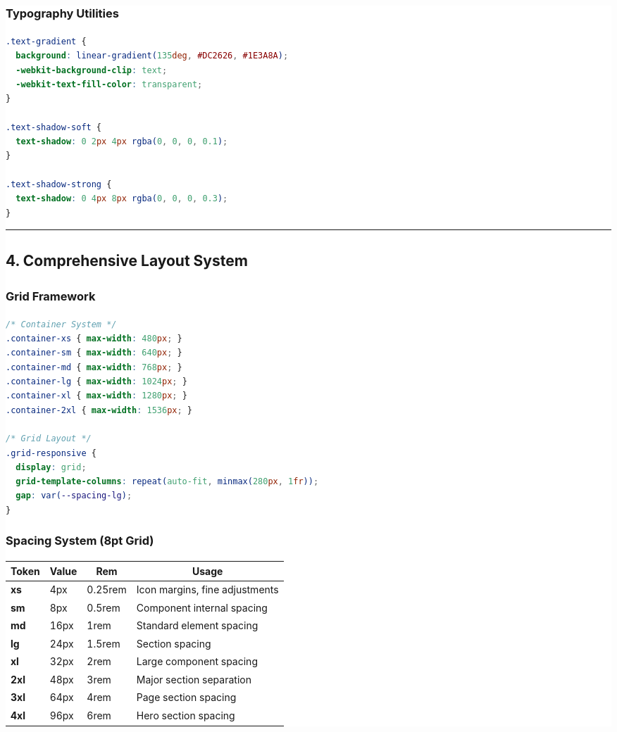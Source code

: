 ### Typography Utilities
```css
.text-gradient {
  background: linear-gradient(135deg, #DC2626, #1E3A8A);
  -webkit-background-clip: text;
  -webkit-text-fill-color: transparent;
}

.text-shadow-soft {
  text-shadow: 0 2px 4px rgba(0, 0, 0, 0.1);
}

.text-shadow-strong {
  text-shadow: 0 4px 8px rgba(0, 0, 0, 0.3);
}
```

---

## 4. Comprehensive Layout System

### Grid Framework
```css
/* Container System */
.container-xs { max-width: 480px; }
.container-sm { max-width: 640px; }
.container-md { max-width: 768px; }
.container-lg { max-width: 1024px; }
.container-xl { max-width: 1280px; }
.container-2xl { max-width: 1536px; }

/* Grid Layout */
.grid-responsive {
  display: grid;
  grid-template-columns: repeat(auto-fit, minmax(280px, 1fr));
  gap: var(--spacing-lg);
}
```

### Spacing System (8pt Grid)
| Token | Value | Rem | Usage |
|-------|-------|-----|--------|
| **xs** | 4px | 0.25rem | Icon margins, fine adjustments |
| **sm** | 8px | 0.5rem | Component internal spacing |
| **md** | 16px | 1rem | Standard element spacing |
| **lg** | 24px | 1.5rem | Section spacing |
| **xl** | 32px | 2rem | Large component spacing |
| **2xl** | 48px | 3rem | Major section separation |
| **3xl** | 64px | 4rem | Page section spacing |
| **4xl** | 96px | 6rem | Hero section spacing |
